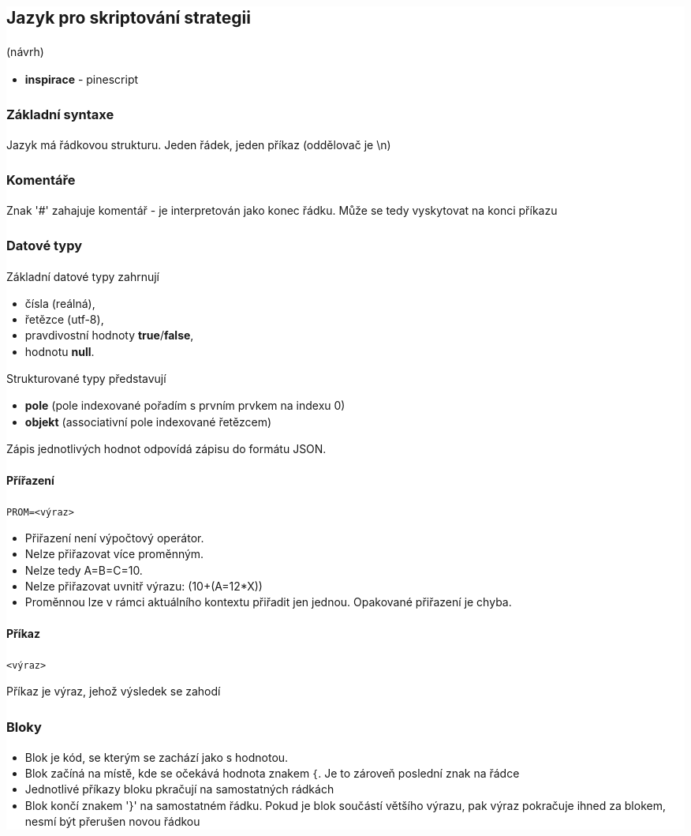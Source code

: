 ## Jazyk pro skriptování strategii

(návrh)

* **inspirace** - pinescript

### Základní syntaxe

Jazyk má řádkovou strukturu. Jeden řádek, jeden příkaz (oddělovač je \n)

### Komentáře

Znak '#' zahajuje komentář - je interpretován jako konec řádku. Může se tedy vyskytovat na konci příkazu

### Datové typy

Základní datové typy zahrnují 
* čísla (reálná), 
* řetězce (utf-8), 
* pravdivostní hodnoty **true**/**false**, 
* hodnotu **null**. 

Strukturované typy představují 
* **pole** (pole indexované pořadím s prvním prvkem na indexu 0) 
* **objekt** (associativní pole indexované řetězcem)

Zápis jednotlivých hodnot odpovídá zápisu do formátu JSON.


#### Přířazení

```
PROM=<výraz>
```

* Přiřazení není výpočtový operátor. 
* Nelze přiřazovat více proměnným. 
* Nelze tedy A=B=C=10. 
* Nelze přiřazovat uvnitř výrazu: (10+(A=12*X))
* Proměnnou lze v rámci aktuálního kontextu přiřadit jen jednou. Opakované přiřazení je chyba.

#### Příkaz

```
<výraz>
```

Příkaz je výraz, jehož výsledek se zahodí

### Bloky

* Blok je kód, se kterým se zachází jako s hodnotou. 
* Blok začíná na místě, kde se očekává hodnota znakem `{`. Je to zároveň poslední znak na řádce
* Jednotlivé příkazy bloku pkračují na samostatných rádkách
* Blok končí znakem '}' na samostatném řádku. Pokud je blok součástí většího výrazu, pak výraz pokračuje ihned za blokem, nesmí být přerušen novou řádkou
